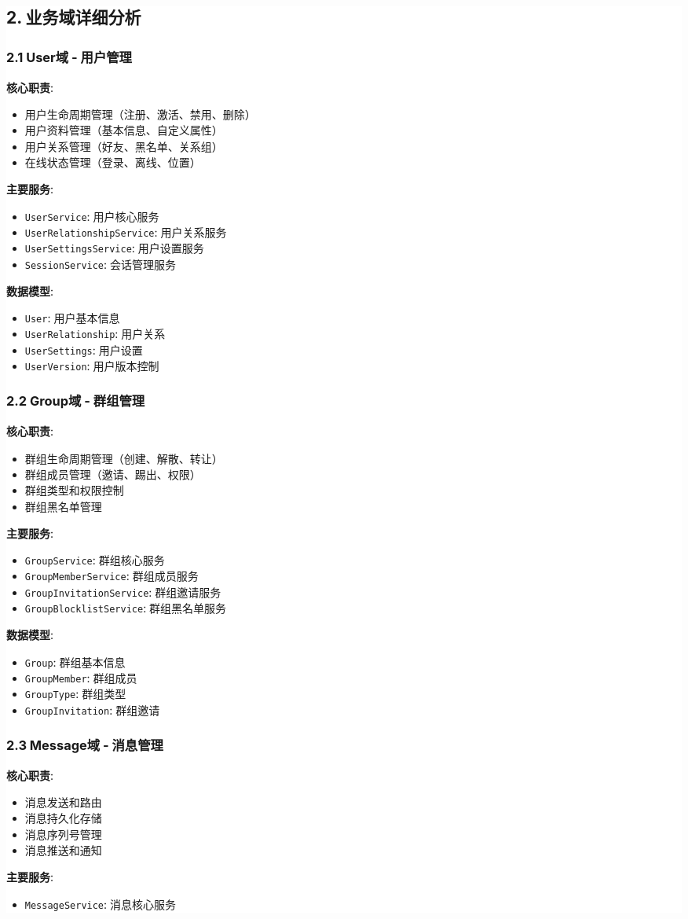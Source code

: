 ## 2. 业务域详细分析

### 2.1 User域 - 用户管理

**核心职责**:
- 用户生命周期管理（注册、激活、禁用、删除）
- 用户资料管理（基本信息、自定义属性）
- 用户关系管理（好友、黑名单、关系组）
- 在线状态管理（登录、离线、位置）

**主要服务**:
- `UserService`: 用户核心服务
- `UserRelationshipService`: 用户关系服务
- `UserSettingsService`: 用户设置服务
- `SessionService`: 会话管理服务

**数据模型**:
- `User`: 用户基本信息
- `UserRelationship`: 用户关系
- `UserSettings`: 用户设置
- `UserVersion`: 用户版本控制

### 2.2 Group域 - 群组管理

**核心职责**:
- 群组生命周期管理（创建、解散、转让）
- 群组成员管理（邀请、踢出、权限）
- 群组类型和权限控制
- 群组黑名单管理

**主要服务**:
- `GroupService`: 群组核心服务
- `GroupMemberService`: 群组成员服务
- `GroupInvitationService`: 群组邀请服务
- `GroupBlocklistService`: 群组黑名单服务

**数据模型**:
- `Group`: 群组基本信息
- `GroupMember`: 群组成员
- `GroupType`: 群组类型
- `GroupInvitation`: 群组邀请

### 2.3 Message域 - 消息管理

**核心职责**:
- 消息发送和路由
- 消息持久化存储
- 消息序列号管理
- 消息推送和通知

**主要服务**:
- `MessageService`: 消息核心服务
